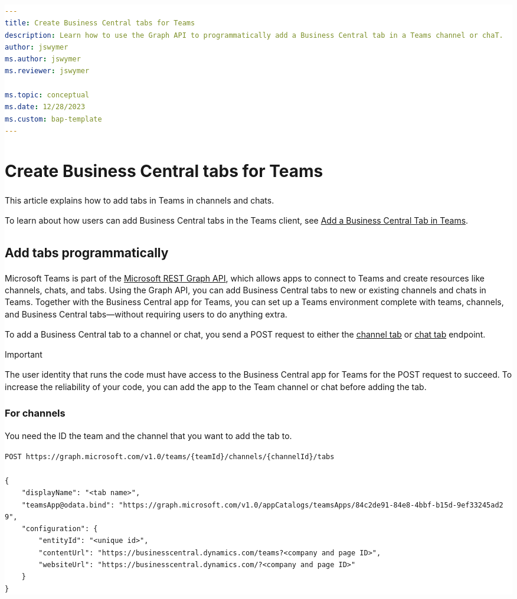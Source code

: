 ```yaml
---
title: Create Business Central tabs for Teams 
description: Learn how to use the Graph API to programmatically add a Business Central tab in a Teams channel or chaT.  
author: jswymer 
ms.author: jswymer 
ms.reviewer: jswymer

ms.topic: conceptual
ms.date: 12/28/2023
ms.custom: bap-template
---
```


# Create Business Central tabs for Teams

This article explains how to add tabs in Teams in channels and chats.

To learn about how users can add Business Central tabs in the Teams client, see [Add a Business Central Tab in Teams](/dynamics365/business-central/across-teams-tab).
  
## Add tabs programmatically

Microsoft Teams is part of the [Microsoft REST Graph API](/graph/overview), which allows apps to connect to Teams and create resources like channels, chats, and tabs. Using the Graph API, you can add Business Central tabs to new or existing channels and chats in Teams. Together with the Business Central app for Teams, you can set up a Teams environment complete with teams, channels, and Business Central tabs&mdash;without requiring users to do anything extra.

To add a Business Central tab to a channel or chat, you send a POST request to either the [channel tab](/graph/api/channel-post-tabs) or [chat tab](/graph/api/chat-post-tabs?tabs=http) endpoint.

> [!IMPORTANT]
> The user identity that runs the code must have access to the Business Central app for Teams for the POST request to succeed. To increase the reliability of your code, you can add the app to the Team channel or chat before adding the tab.

### For channels

You need the ID the team and the channel that you want to add the tab to. 

```http
POST https://graph.microsoft.com/v1.0/teams/{teamId}/channels/{channelId}/tabs

{
    "displayName": "<tab name>",​
    "teamsApp@odata.bind": ​"https://graph.microsoft.com/v1.0/appCatalogs/teamsApps/84c2de91-84e8-4bbf-b15d-9ef33245ad29",​
    "configuration": {​
        "entityId": "<unique id>",​
        "contentUrl": "https://businesscentral.dynamics.com/teams?<company and page ID>",​
        "websiteUrl": "https://businesscentral.dynamics.com/?<company and page ID>"​
    }
}
```
